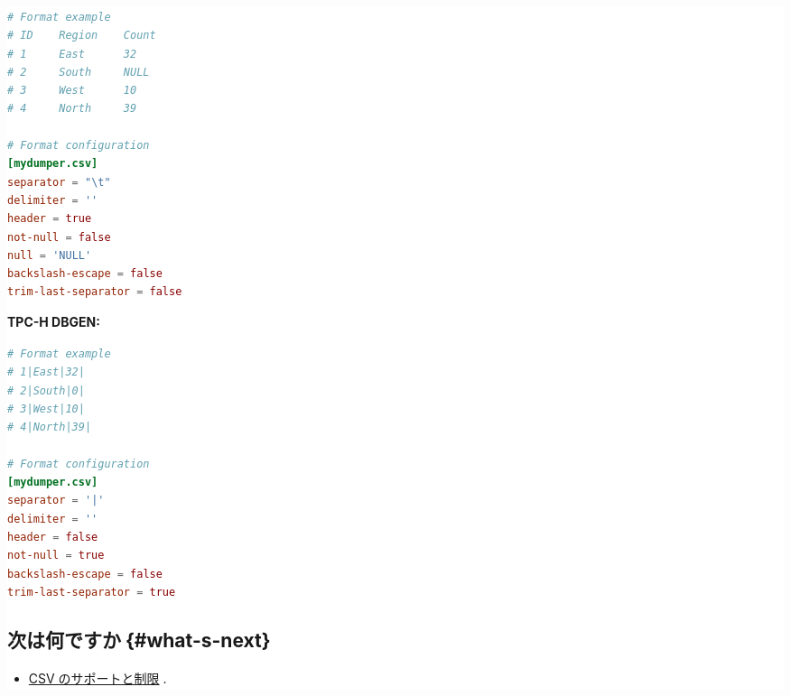 ```toml
# Format example
# ID    Region    Count
# 1     East      32
# 2     South     NULL
# 3     West      10
# 4     North     39

# Format configuration
[mydumper.csv]
separator = "\t"
delimiter = ''
header = true
not-null = false
null = 'NULL'
backslash-escape = false
trim-last-separator = false
```

**TPC-H DBGEN:**

```toml
# Format example
# 1|East|32|
# 2|South|0|
# 3|West|10|
# 4|North|39|

# Format configuration
[mydumper.csv]
separator = '|'
delimiter = ''
header = false
not-null = true
backslash-escape = false
trim-last-separator = true
```

## 次は何ですか {#what-s-next}

-   [CSV のサポートと制限](/tidb-lightning/migrate-from-csv-using-tidb-lightning.md) .
